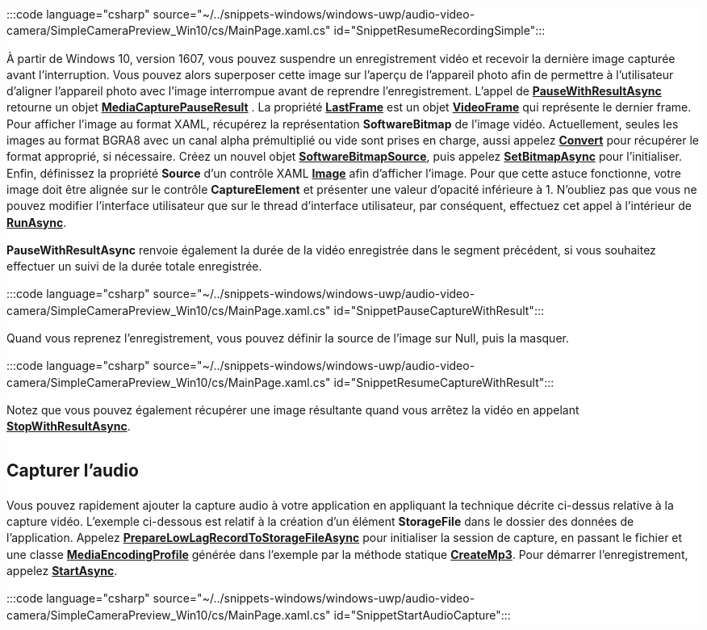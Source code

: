 :::code language="csharp" source="~/../snippets-windows/windows-uwp/audio-video-camera/SimpleCameraPreview_Win10/cs/MainPage.xaml.cs" id="SnippetResumeRecordingSimple":::

À partir de Windows 10, version 1607, vous pouvez suspendre un enregistrement vidéo et recevoir la dernière image capturée avant l’interruption. Vous pouvez alors superposer cette image sur l’aperçu de l’appareil photo afin de permettre à l’utilisateur d’aligner l’appareil photo avec l’image interrompue avant de reprendre l’enregistrement. L’appel de [**PauseWithResultAsync**](/uwp/api/windows.media.capture.lowlagmediarecording.pausewithresultasync) retourne un objet [**MediaCapturePauseResult**](/uwp/api/Windows.Media.Capture.MediaCapturePauseResult) . La propriété [**LastFrame**](/uwp/api/windows.media.capture.mediacapturepauseresult.lastframe) est un objet [**VideoFrame**](/uwp/api/Windows.Media.VideoFrame) qui représente le dernier frame. Pour afficher l’image au format XAML, récupérez la représentation **SoftwareBitmap** de l’image vidéo. Actuellement, seules les images au format BGRA8 avec un canal alpha prémultiplié ou vide sont prises en charge, aussi appelez [**Convert**](/uwp/api/windows.graphics.imaging.softwarebitmap.convert) pour récupérer le format approprié, si nécessaire.  Créez un nouvel objet [**SoftwareBitmapSource**](/uwp/api/Windows.UI.Xaml.Media.Imaging.SoftwareBitmapSource), puis appelez [**SetBitmapAsync**](/uwp/api/windows.ui.xaml.media.imaging.softwarebitmapsource.setbitmapasync) pour l’initialiser. Enfin, définissez la propriété **Source** d’un contrôle XAML [**Image**](/uwp/api/Windows.UI.Xaml.Controls.Image) afin d’afficher l’image. Pour que cette astuce fonctionne, votre image doit être alignée sur le contrôle **CaptureElement** et présenter une valeur d’opacité inférieure à 1. N’oubliez pas que vous ne pouvez modifier l’interface utilisateur que sur le thread d’interface utilisateur, par conséquent, effectuez cet appel à l’intérieur de [**RunAsync**](/uwp/api/windows.ui.core.coredispatcher.runasync).

**PauseWithResultAsync** renvoie également la durée de la vidéo enregistrée dans le segment précédent, si vous souhaitez effectuer un suivi de la durée totale enregistrée.

:::code language="csharp" source="~/../snippets-windows/windows-uwp/audio-video-camera/SimpleCameraPreview_Win10/cs/MainPage.xaml.cs" id="SnippetPauseCaptureWithResult":::

Quand vous reprenez l’enregistrement, vous pouvez définir la source de l’image sur Null, puis la masquer.

:::code language="csharp" source="~/../snippets-windows/windows-uwp/audio-video-camera/SimpleCameraPreview_Win10/cs/MainPage.xaml.cs" id="SnippetResumeCaptureWithResult":::

Notez que vous pouvez également récupérer une image résultante quand vous arrêtez la vidéo en appelant [**StopWithResultAsync**](/uwp/api/windows.media.capture.lowlagmediarecording.stopwithresultasync).


## <a name="capture-audio"></a>Capturer l’audio 
Vous pouvez rapidement ajouter la capture audio à votre application en appliquant la technique décrite ci-dessus relative à la capture vidéo. L’exemple ci-dessous est relatif à la création d’un élément **StorageFile** dans le dossier des données de l’application. Appelez [**PrepareLowLagRecordToStorageFileAsync**](/uwp/api/windows.media.capture.mediacapture.preparelowlagrecordtostoragefileasync) pour initialiser la session de capture, en passant le fichier et une classe [**MediaEncodingProfile**](/uwp/api/Windows.Media.MediaProperties.MediaEncodingProfile) générée dans l’exemple par la méthode statique [**CreateMp3**](/uwp/api/windows.media.mediaproperties.mediaencodingprofile.createmp3). Pour démarrer l’enregistrement, appelez [**StartAsync**](/uwp/api/windows.media.capture.lowlagmediarecording.startasync).

:::code language="csharp" source="~/../snippets-windows/windows-uwp/audio-video-camera/SimpleCameraPreview_Win10/cs/MainPage.xaml.cs" id="SnippetStartAudioCapture":::
